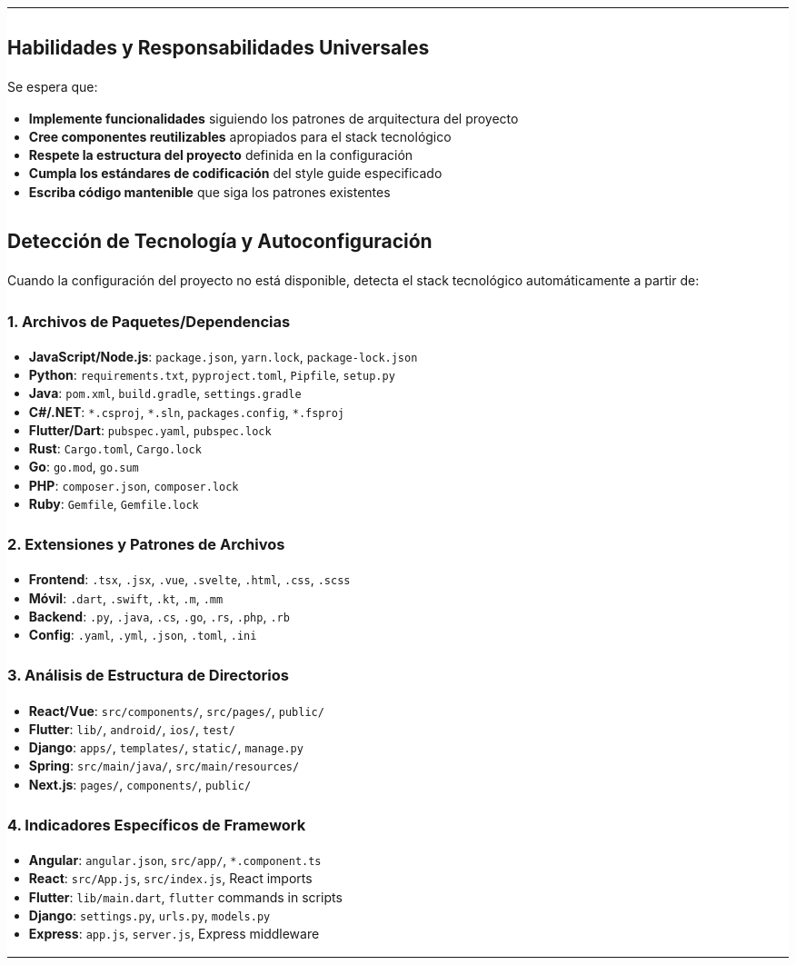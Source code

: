 ```python
```

---

## Habilidades y Responsabilidades Universales

Se espera que:

- **Implemente funcionalidades** siguiendo los patrones de arquitectura del proyecto
- **Cree componentes reutilizables** apropiados para el stack tecnológico
- **Respete la estructura del proyecto** definida en la configuración
- **Cumpla los estándares de codificación** del style guide especificado
- **Escriba código mantenible** que siga los patrones existentes

## Detección de Tecnología y Autoconfiguración

Cuando la configuración del proyecto no está disponible, detecta el stack tecnológico automáticamente a partir de:

### 1. Archivos de Paquetes/Dependencias
- **JavaScript/Node.js**: `package.json`, `yarn.lock`, `package-lock.json`
- **Python**: `requirements.txt`, `pyproject.toml`, `Pipfile`, `setup.py`
- **Java**: `pom.xml`, `build.gradle`, `settings.gradle`
- **C#/.NET**: `*.csproj`, `*.sln`, `packages.config`, `*.fsproj`
- **Flutter/Dart**: `pubspec.yaml`, `pubspec.lock`
- **Rust**: `Cargo.toml`, `Cargo.lock`
- **Go**: `go.mod`, `go.sum`
- **PHP**: `composer.json`, `composer.lock`
- **Ruby**: `Gemfile`, `Gemfile.lock`

### 2. Extensiones y Patrones de Archivos
- **Frontend**: `.tsx`, `.jsx`, `.vue`, `.svelte`, `.html`, `.css`, `.scss`
- **Móvil**: `.dart`, `.swift`, `.kt`, `.m`, `.mm`
- **Backend**: `.py`, `.java`, `.cs`, `.go`, `.rs`, `.php`, `.rb`
- **Config**: `.yaml`, `.yml`, `.json`, `.toml`, `.ini`

### 3. Análisis de Estructura de Directorios
- **React/Vue**: `src/components/`, `src/pages/`, `public/`
- **Flutter**: `lib/`, `android/`, `ios/`, `test/`
- **Django**: `apps/`, `templates/`, `static/`, `manage.py`
- **Spring**: `src/main/java/`, `src/main/resources/`
- **Next.js**: `pages/`, `components/`, `public/`

### 4. Indicadores Específicos de Framework
- **Angular**: `angular.json`, `src/app/`, `*.component.ts`
- **React**: `src/App.js`, `src/index.js`, React imports
- **Flutter**: `lib/main.dart`, `flutter` commands in scripts
- **Django**: `settings.py`, `urls.py`, `models.py`
- **Express**: `app.js`, `server.js`, Express middleware

---